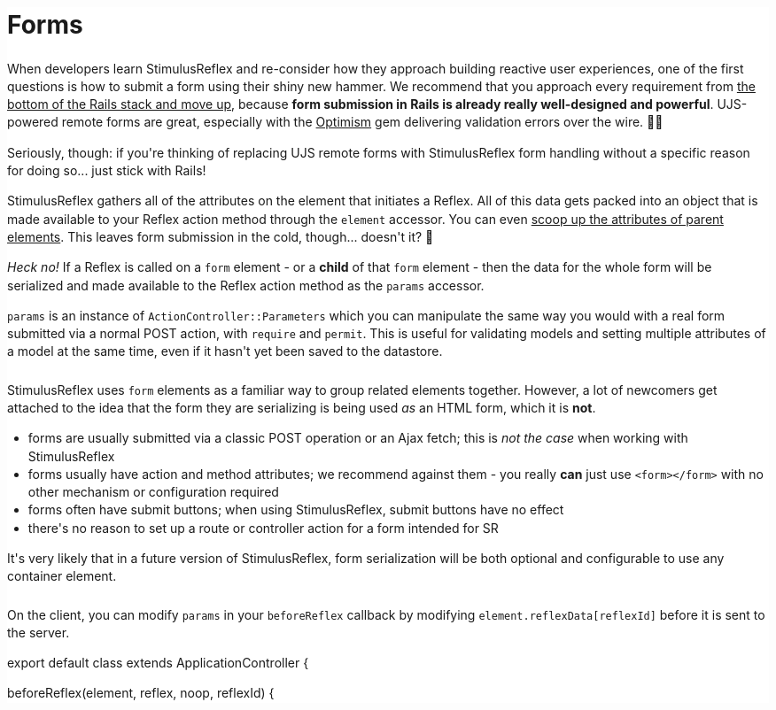 # Forms

When developers learn StimulusReflex and re-consider how they approach building reactive user experiences, one of the first questions is how to submit a form using their shiny new hammer. We recommend that you approach every requirement from [the bottom of the Rails stack and move up](broken-reference), because **form submission in Rails is already really well-designed and powerful**. UJS-powered remote forms are great, especially with the [Optimism](https://optimism.leastbad.com) gem delivering validation errors over the wire. 🦸🏽

Seriously, though: if you're thinking of replacing UJS remote forms with StimulusReflex form handling without a specific reason for doing so... just stick with Rails!

StimulusReflex gathers all of the attributes on the element that initiates a Reflex. All of this data gets packed into an object that is made available to your Reflex action method through the `element` accessor. You can even [scoop up the attributes of parent elements](broken-reference). This leaves form submission in the cold, though... doesn't it? 🥶

_Heck no!_ If a Reflex is called on a `form` element - or a **child** of that `form` element - then the data for the whole form will be serialized and made available to the Reflex action method as the `params` accessor.

`params` is an instance of `ActionController::Parameters` which you can manipulate the same way you would with a real form submitted via a normal POST action, with `require` and `permit`. This is useful for validating models and setting multiple attributes of a model at the same time, even if it hasn't yet been saved to the datastore.

### &#x20;<a href="#forms-are-not-actually-forms" id="forms-are-not-actually-forms"></a>

StimulusReflex uses `form` elements as a familiar way to group related elements together. However, a lot of newcomers get attached to the idea that the form they are serializing is being used _as_ an HTML form, which it is **not**.

* forms are usually submitted via a classic POST operation or an Ajax fetch; this is _not the case_ when working with StimulusReflex
* forms usually have action and method attributes; we recommend against them - you really **can** just use `<form></form>` with no other mechanism or configuration required
* forms often have submit buttons; when using StimulusReflex, submit buttons have no effect
* there's no reason to set up a route or controller action for a form intended for SR

It's very likely that in a future version of StimulusReflex, form serialization will be both optional and configurable to use any container element.

### &#x20;<a href="#modifying-params-before-its-sent-to-the-server" id="modifying-params-before-its-sent-to-the-server"></a>

On the client, you can modify `params` in your `beforeReflex` callback by modifying `element.reflexData[reflexId]` before it is sent to the server.

export default class extends ApplicationController {

beforeReflex(element, reflex, noop, reflexId) {
